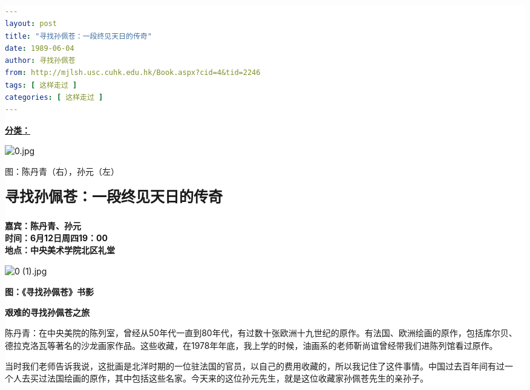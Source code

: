 ```yaml
---
layout: post
title: "寻找孙佩苍：一段终见天日的传奇"
date: 1989-06-04
author: 寻找孙佩苍
from: http://mjlsh.usc.cuhk.edu.hk/Book.aspx?cid=4&tid=2246
tags: [ 这样走过 ]
categories: [ 这样走过 ]
---
```


<div style="margin: 15px 10px 10px 0px;">
 <div>
  <span id="ctl00_ContentPlaceHolder1_chapter1_SubjectLabel" style="font-weight:bold;text-decoration:underline;">
   分类：
  </span>
 </div>
 <p>
  <img align="top" alt="0.jpg" border="0" height="393" src="http://mjlsh.usc.cuhk.edu.hk/medias/contents/2246/0.jpg" width="590"/>
 </p>
 <p>
  图：陈丹青（右），孙元（左）
 </p>
 <p>
  <strong>
   <font size="5">
    寻找孙佩苍：一段终见天日的传奇
    <br/>
   </font>
   <br/>
   嘉宾：陈丹青、孙元
   <br/>
   时间：6月12日周四19：00
   <br/>
   地点：中央美术学院北区礼堂
  </strong>
 </p>
 <p>
  <img align="top" alt="0 (1).jpg" border="0" height="393" src="http://mjlsh.usc.cuhk.edu.hk/medias/contents/2246/0%20(1).jpg" width="590"/>
 </p>
 <p>
  <strong>
   图：《寻找孙佩苍》书影
  </strong>
 </p>
 <p>
  <strong>
   艰难的寻找孙佩苍之旅
  </strong>
 </p>
 <p>
  陈丹青：在中央美院的陈列室，曾经从50年代一直到80年代，有过数十张欧洲十九世纪的原作。有法国、欧洲绘画的原作，包括库尔贝、德拉克洛瓦等著名的沙龙画家作品。这些收藏，在1978年年底，我上学的时候，油画系的老师靳尚谊曾经带我们进陈列馆看过原作。
 </p>
 <p>
  当时我们老师告诉我说，这批画是北洋时期的一位驻法国的官员，以自己的费用收藏的，所以我记住了这件事情。中国过去百年间有过一个人去买过法国绘画的原作，其中包括这些名家。今天来的这位孙元先生，就是这位收藏家孙佩苍先生的亲孙子。
 </p>
 <p>